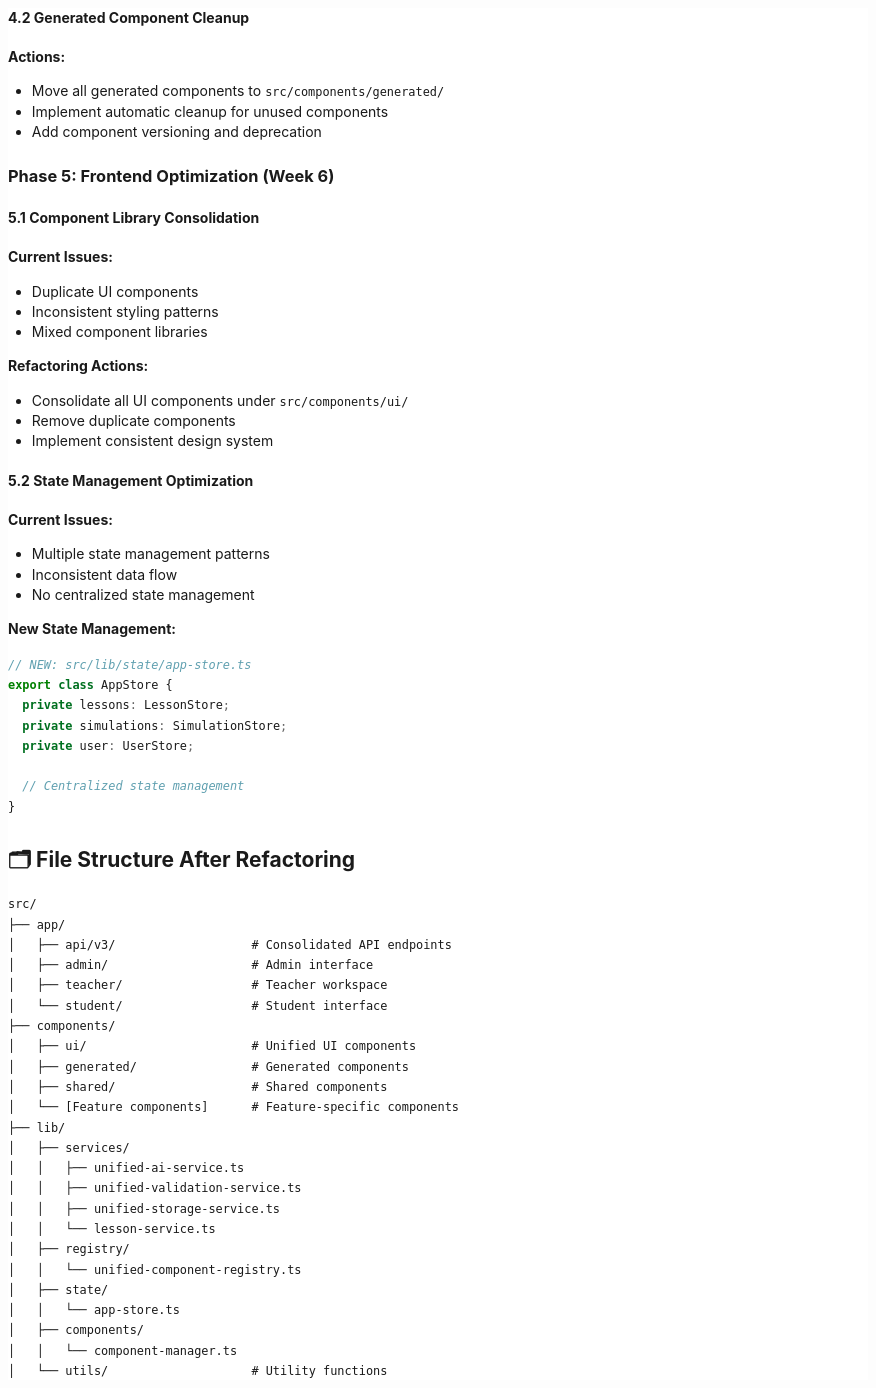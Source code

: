 #### 4.2 **Generated Component Cleanup**
**Actions:**
- Move all generated components to `src/components/generated/`
- Implement automatic cleanup for unused components
- Add component versioning and deprecation

### Phase 5: Frontend Optimization (Week 6)

#### 5.1 **Component Library Consolidation**
**Current Issues:**
- Duplicate UI components
- Inconsistent styling patterns
- Mixed component libraries

**Refactoring Actions:**
- Consolidate all UI components under `src/components/ui/`
- Remove duplicate components
- Implement consistent design system

#### 5.2 **State Management Optimization**
**Current Issues:**
- Multiple state management patterns
- Inconsistent data flow
- No centralized state management

**New State Management:**
```typescript
// NEW: src/lib/state/app-store.ts
export class AppStore {
  private lessons: LessonStore;
  private simulations: SimulationStore;
  private user: UserStore;
  
  // Centralized state management
}
```

## 🗂️ File Structure After Refactoring

```
src/
├── app/
│   ├── api/v3/                   # Consolidated API endpoints
│   ├── admin/                    # Admin interface
│   ├── teacher/                  # Teacher workspace
│   └── student/                  # Student interface
├── components/
│   ├── ui/                       # Unified UI components
│   ├── generated/                # Generated components
│   ├── shared/                   # Shared components
│   └── [Feature components]      # Feature-specific components
├── lib/
│   ├── services/
│   │   ├── unified-ai-service.ts
│   │   ├── unified-validation-service.ts
│   │   ├── unified-storage-service.ts
│   │   └── lesson-service.ts
│   ├── registry/
│   │   └── unified-component-registry.ts
│   ├── state/
│   │   └── app-store.ts
│   ├── components/
│   │   └── component-manager.ts
│   └── utils/                    # Utility functions
```